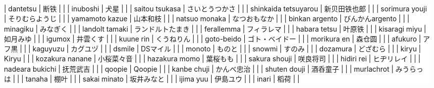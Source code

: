 | dantetsu | 断铁 | |
| inuboshi | 犬星 | |
| saitou tsukasa | さいとうつかさ | |
| shinkaida tetsuyarou | 新贝田铁也郎 | |
| sorimura youji | そりむらようじ | |
| yamamoto kazue | 山本和枝 | |
| natsuo monaka | なつおもなか | |
| binkan argento | びんかんargento | |
| minagiku | みなぎく | |
| landolt tamaki | ランドルトたまき | |
| ferallemma | フィラレマ | |
| habara tetsu | 叶原铁 | |
| kisaragi miyu | 如月みゆ | |
| igumox | 井雲くす | |
| kuune rin | くうねりん | |
| goto-beido | ゴト・ベイドー | |
| morikura en | 森仓圆 | |
| afukuro | アフ黒 | |
| kaguyuzu | カグユヅ | |
| dsmile | DSマイル | |
| monoto | ものと | |
| snowmi | すのみ | |
| dozamura | どざむら | |
| kiryu | Kiryu | |
| kozakura nanane | 小桜菜々音 | |
| hazakura momo | 葉桜もも | |
| sakura shouji | 咲良将司 | |
| hidiri rei | ヒヂリレイ | |
| nadeara bukichi | 抚荒武吉 | |
| qoopie | Qoopie | |
| kanbe chuji | かんべ忠治 | |
| shuten douji | 酒呑童子 | |
| murlachrot | みうらっは | |
| tanaha | 棚叶 | |
| sakai minato | 坂井みなと | |
| ijima yuu | 伊島ユウ | |
| inari | 稻荷 | |